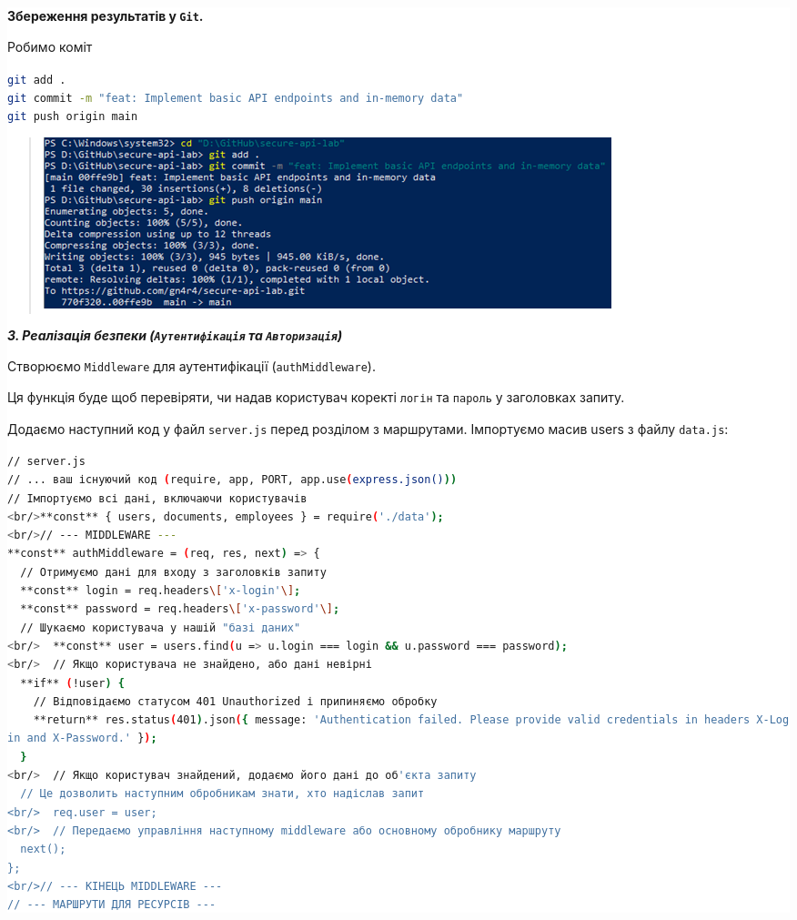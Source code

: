 **Збереження результатів у `Git`.**

Робимо коміт

```bash
git add .
git commit -m "feat: Implement basic API endpoints and in-memory data"
git push origin main
```

>![placeholder](https://github.com/gn4r4/secure-api-lab/blob/main/images/15.png?raw=true)

***3. Реалізація безпеки (`Аутентифікація` та `Авторизація`)***

Створюємо `Middleware` для аутентифікації (`authMiddleware`).

Ця функція буде щоб перевіряти, чи надав користувач коректі `логін` та `пароль` у заголовках запиту.

Додаємо наступний код у файл `server.js` перед розділом з маршрутами. Імпортуємо масив users з файлу `data.js`:

```bash
// server.js  
// ... ваш існуючий код (require, app, PORT, app.use(express.json()))  
// Імпортуємо всі дані, включаючи користувачів  
<br/>**const** { users, documents, employees } = require('./data');  
<br/>// --- MIDDLEWARE ---  
**const** authMiddleware = (req, res, next) => {  
  // Отримуємо дані для входу з заголовків запиту  
  **const** login = req.headers\['x-login'\];  
  **const** password = req.headers\['x-password'\];  
  // Шукаємо користувача у нашій "базі даних"  
<br/>  **const** user = users.find(u => u.login === login && u.password === password);  
<br/>  // Якщо користувача не знайдено, або дані невірні  
  **if** (!user) {  
    // Відповідаємо статусом 401 Unauthorized і припиняємо обробку  
    **return** res.status(401).json({ message: 'Authentication failed. Please provide valid credentials in headers X-Login and X-Password.' });  
  }  
<br/>  // Якщо користувач знайдений, додаємо його дані до об'єкта запиту  
  // Це дозволить наступним обробникам знати, хто надіслав запит  
<br/>  req.user = user;  
<br/>  // Передаємо управління наступному middleware або основному обробнику маршруту  
  next();  
};  
<br/>// --- КІНЕЦЬ MIDDLEWARE ---  
// --- МАРШРУТИ ДЛЯ РЕСУРСІВ ---
```
